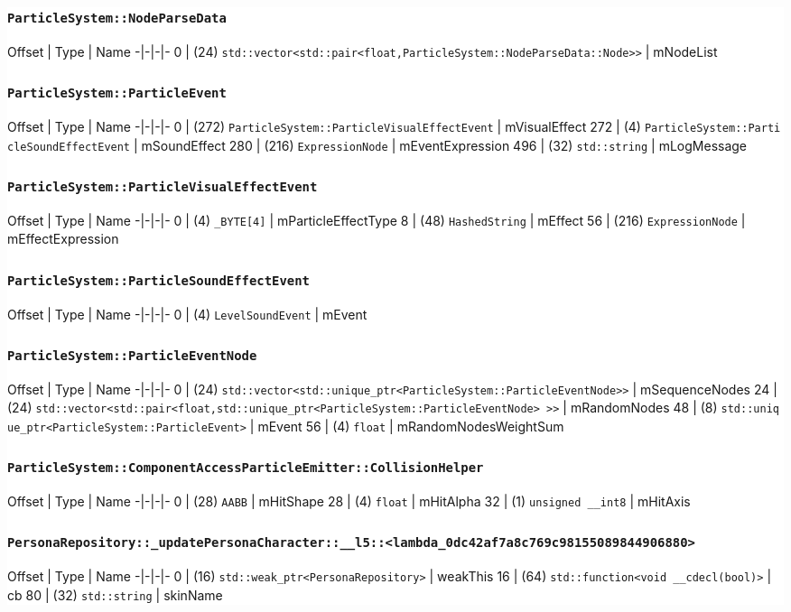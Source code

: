 
### `ParticleSystem::NodeParseData`
Offset | Type | Name
-|-|-|-
0 | (24) `std::vector<std::pair<float,ParticleSystem::NodeParseData::Node>>` | mNodeList


### `ParticleSystem::ParticleEvent`
Offset | Type | Name
-|-|-|-
0 | (272) `ParticleSystem::ParticleVisualEffectEvent` | mVisualEffect
272 | (4) `ParticleSystem::ParticleSoundEffectEvent` | mSoundEffect
280 | (216) `ExpressionNode` | mEventExpression
496 | (32) `std::string` | mLogMessage


### `ParticleSystem::ParticleVisualEffectEvent`
Offset | Type | Name
-|-|-|-
0 | (4) `_BYTE[4]` | mParticleEffectType
8 | (48) `HashedString` | mEffect
56 | (216) `ExpressionNode` | mEffectExpression


### `ParticleSystem::ParticleSoundEffectEvent`
Offset | Type | Name
-|-|-|-
0 | (4) `LevelSoundEvent` | mEvent


### `ParticleSystem::ParticleEventNode`
Offset | Type | Name
-|-|-|-
0 | (24) `std::vector<std::unique_ptr<ParticleSystem::ParticleEventNode>>` | mSequenceNodes
24 | (24) `std::vector<std::pair<float,std::unique_ptr<ParticleSystem::ParticleEventNode> >>` | mRandomNodes
48 | (8) `std::unique_ptr<ParticleSystem::ParticleEvent>` | mEvent
56 | (4) `float` | mRandomNodesWeightSum


### `ParticleSystem::ComponentAccessParticleEmitter::CollisionHelper`
Offset | Type | Name
-|-|-|-
0 | (28) `AABB` | mHitShape
28 | (4) `float` | mHitAlpha
32 | (1) `unsigned __int8` | mHitAxis


### `PersonaRepository::_updatePersonaCharacter::__l5::<lambda_0dc42af7a8c769c98155089844906880>`
Offset | Type | Name
-|-|-|-
0 | (16) `std::weak_ptr<PersonaRepository>` | weakThis
16 | (64) `std::function<void __cdecl(bool)>` | cb
80 | (32) `std::string` | skinName
